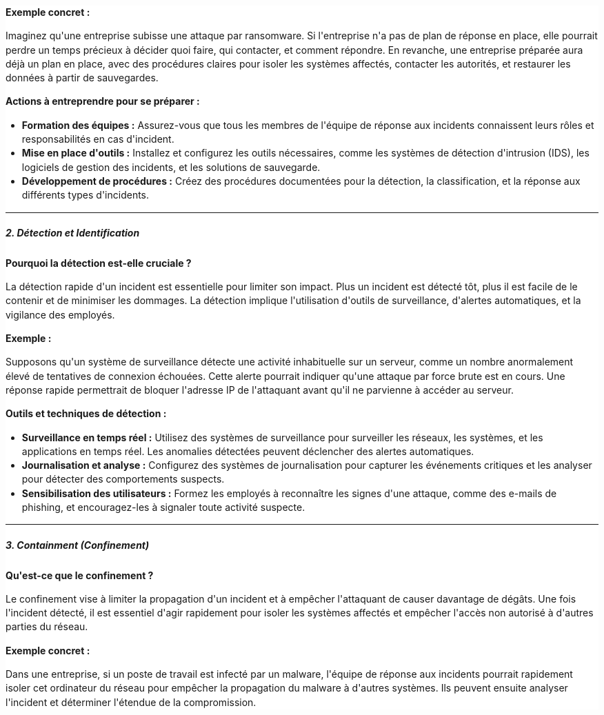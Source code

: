 **Exemple concret :**

Imaginez qu'une entreprise subisse une attaque par ransomware. Si l'entreprise n'a pas de plan de réponse en place, elle pourrait perdre un temps précieux à décider quoi faire, qui contacter, et comment répondre. En revanche, une entreprise préparée aura déjà un plan en place, avec des procédures claires pour isoler les systèmes affectés, contacter les autorités, et restaurer les données à partir de sauvegardes.

**Actions à entreprendre pour se préparer :**

- **Formation des équipes :** Assurez-vous que tous les membres de l'équipe de réponse aux incidents connaissent leurs rôles et responsabilités en cas d'incident.
- **Mise en place d'outils :** Installez et configurez les outils nécessaires, comme les systèmes de détection d'intrusion (IDS), les logiciels de gestion des incidents, et les solutions de sauvegarde.
- **Développement de procédures :** Créez des procédures documentées pour la détection, la classification, et la réponse aux différents types d'incidents.

---

##### **2. Détection et Identification**

**Pourquoi la détection est-elle cruciale ?**

La détection rapide d'un incident est essentielle pour limiter son impact. Plus un incident est détecté tôt, plus il est facile de le contenir et de minimiser les dommages. La détection implique l'utilisation d'outils de surveillance, d'alertes automatiques, et la vigilance des employés.

**Exemple  :**

Supposons qu'un système de surveillance détecte une activité inhabituelle sur un serveur, comme un nombre anormalement élevé de tentatives de connexion échouées. Cette alerte pourrait indiquer qu'une attaque par force brute est en cours. Une réponse rapide permettrait de bloquer l'adresse IP de l'attaquant avant qu'il ne parvienne à accéder au serveur.

**Outils et techniques de détection :**

- **Surveillance en temps réel :** Utilisez des systèmes de surveillance pour surveiller les réseaux, les systèmes, et les applications en temps réel. Les anomalies détectées peuvent déclencher des alertes automatiques.
- **Journalisation et analyse :** Configurez des systèmes de journalisation pour capturer les événements critiques et les analyser pour détecter des comportements suspects.
- **Sensibilisation des utilisateurs :** Formez les employés à reconnaître les signes d'une attaque, comme des e-mails de phishing, et encouragez-les à signaler toute activité suspecte.

---

##### **3. Containment (Confinement)**

**Qu'est-ce que le confinement ?**

Le confinement vise à limiter la propagation d'un incident et à empêcher l'attaquant de causer davantage de dégâts. Une fois l'incident détecté, il est essentiel d'agir rapidement pour isoler les systèmes affectés et empêcher l'accès non autorisé à d'autres parties du réseau.

**Exemple concret :**

Dans une entreprise, si un poste de travail est infecté par un malware, l'équipe de réponse aux incidents pourrait rapidement isoler cet ordinateur du réseau pour empêcher la propagation du malware à d'autres systèmes. Ils peuvent ensuite analyser l'incident et déterminer l'étendue de la compromission.

